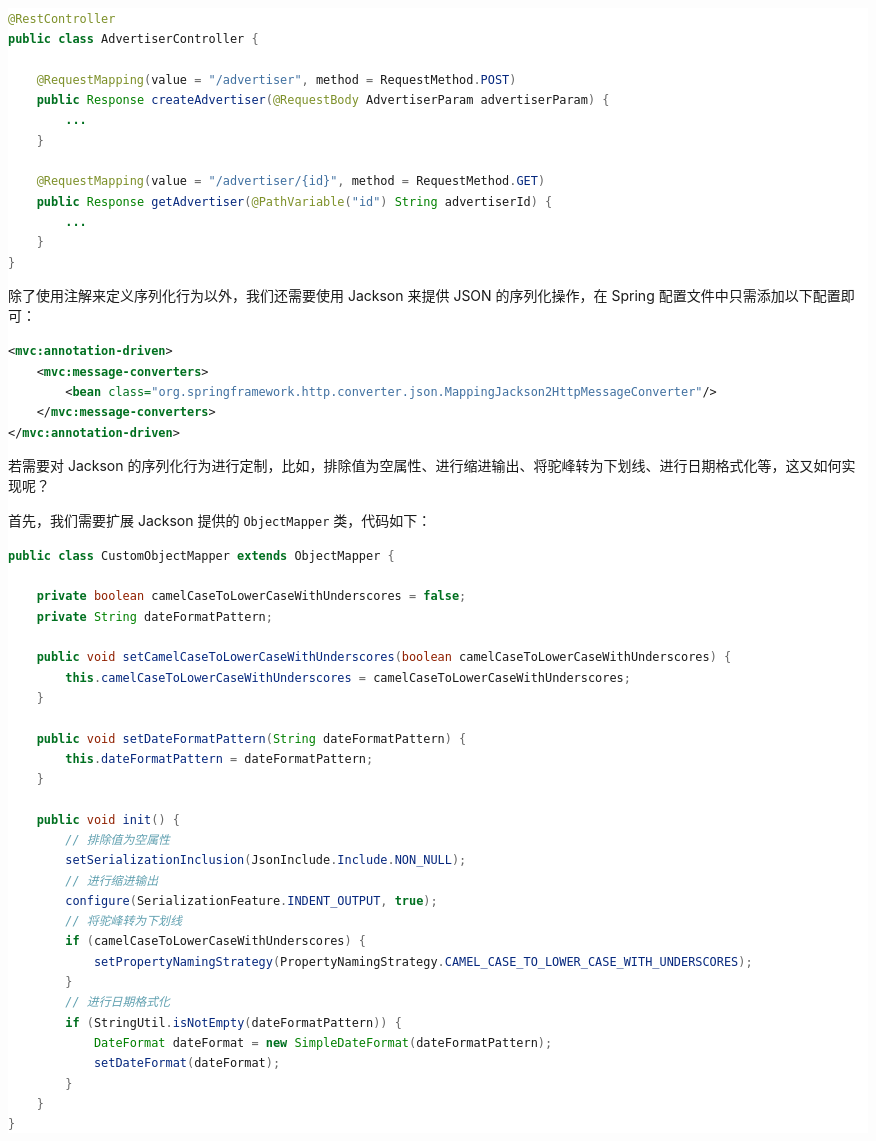 ```java
@RestController
public class AdvertiserController {

    @RequestMapping(value = "/advertiser", method = RequestMethod.POST)
    public Response createAdvertiser(@RequestBody AdvertiserParam advertiserParam) {
        ...
    }

    @RequestMapping(value = "/advertiser/{id}", method = RequestMethod.GET)
    public Response getAdvertiser(@PathVariable("id") String advertiserId) {
        ...
    }
}

```

除了使用注解来定义序列化行为以外，我们还需要使用 Jackson 来提供 JSON 的序列化操作，在 Spring 配置文件中只需添加以下配置即可：

```xml
<mvc:annotation-driven>
    <mvc:message-converters>
        <bean class="org.springframework.http.converter.json.MappingJackson2HttpMessageConverter"/>
    </mvc:message-converters>
</mvc:annotation-driven>

```

若需要对 Jackson 的序列化行为进行定制，比如，排除值为空属性、进行缩进输出、将驼峰转为下划线、进行日期格式化等，这又如何实现呢？

首先，我们需要扩展 Jackson 提供的 `ObjectMapper` 类，代码如下：

```java
public class CustomObjectMapper extends ObjectMapper {

    private boolean camelCaseToLowerCaseWithUnderscores = false;
    private String dateFormatPattern;

    public void setCamelCaseToLowerCaseWithUnderscores(boolean camelCaseToLowerCaseWithUnderscores) {
        this.camelCaseToLowerCaseWithUnderscores = camelCaseToLowerCaseWithUnderscores;
    }

    public void setDateFormatPattern(String dateFormatPattern) {
        this.dateFormatPattern = dateFormatPattern;
    }

    public void init() {
        // 排除值为空属性
        setSerializationInclusion(JsonInclude.Include.NON_NULL);
        // 进行缩进输出
        configure(SerializationFeature.INDENT_OUTPUT, true);
        // 将驼峰转为下划线
        if (camelCaseToLowerCaseWithUnderscores) {
            setPropertyNamingStrategy(PropertyNamingStrategy.CAMEL_CASE_TO_LOWER_CASE_WITH_UNDERSCORES);
        }
        // 进行日期格式化
        if (StringUtil.isNotEmpty(dateFormatPattern)) {
            DateFormat dateFormat = new SimpleDateFormat(dateFormatPattern);
            setDateFormat(dateFormat);
        }
    }
}

```
